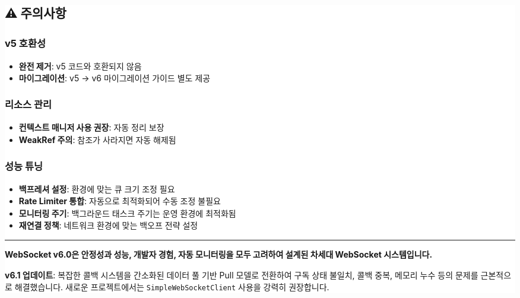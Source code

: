 ## ⚠️ 주의사항

### v5 호환성
- **완전 제거**: v5 코드와 호환되지 않음
- **마이그레이션**: v5 → v6 마이그레이션 가이드 별도 제공

### 리소스 관리
- **컨텍스트 매니저 사용 권장**: 자동 정리 보장
- **WeakRef 주의**: 참조가 사라지면 자동 해제됨

### 성능 튜닝
- **백프레셔 설정**: 환경에 맞는 큐 크기 조정 필요
- **Rate Limiter 통합**: 자동으로 최적화되어 수동 조정 불필요
- **모니터링 주기**: 백그라운드 태스크 주기는 운영 환경에 최적화됨
- **재연결 정책**: 네트워크 환경에 맞는 백오프 전략 설정

---

**WebSocket v6.0은 안정성과 성능, 개발자 경험, 자동 모니터링을 모두 고려하여 설계된 차세대 WebSocket 시스템입니다.**

**v6.1 업데이트**: 복잡한 콜백 시스템을 간소화된 데이터 풀 기반 Pull 모델로 전환하여 구독 상태 불일치, 콜백 중복, 메모리 누수 등의 문제를 근본적으로 해결했습니다. 새로운 프로젝트에서는 `SimpleWebSocketClient` 사용을 강력히 권장합니다.

